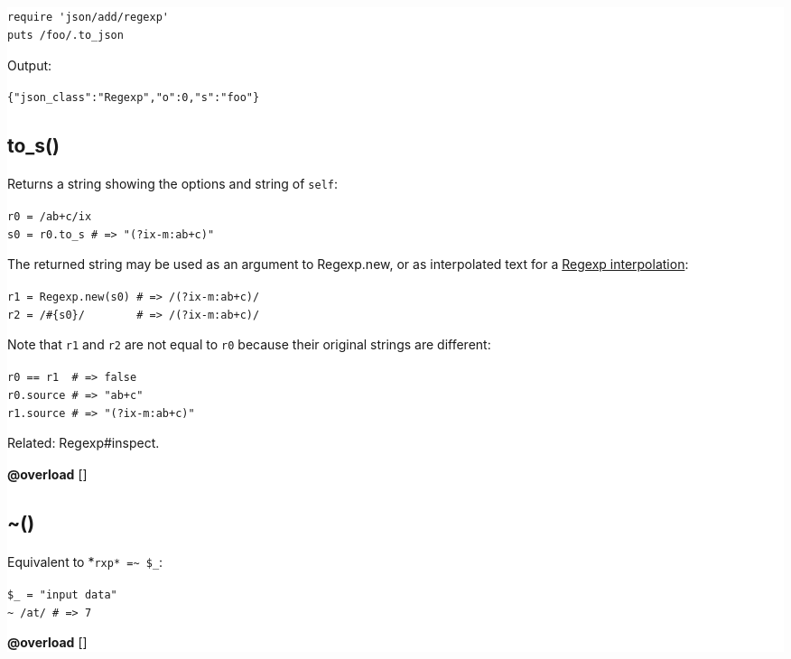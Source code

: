     require 'json/add/regexp'
    puts /foo/.to_json

Output:

    {"json_class":"Regexp","o":0,"s":"foo"}

## to_s() [](#method-i-to_s)
Returns a string showing the options and string of `self`:

    r0 = /ab+c/ix
    s0 = r0.to_s # => "(?ix-m:ab+c)"

The returned string may be used as an argument to Regexp.new, or as
interpolated text for a [Regexp
interpolation](rdoc-ref:Regexp@Interpolation+Mode):

    r1 = Regexp.new(s0) # => /(?ix-m:ab+c)/
    r2 = /#{s0}/        # => /(?ix-m:ab+c)/

Note that `r1` and `r2` are not equal to `r0` because their original strings
are different:

    r0 == r1  # => false
    r0.source # => "ab+c"
    r1.source # => "(?ix-m:ab+c)"

Related: Regexp#inspect.

**@overload** [] 

## ~() [](#method-i-~)
Equivalent to *`rxp* =~ $_`:

    $_ = "input data"
    ~ /at/ # => 7

**@overload** [] 

